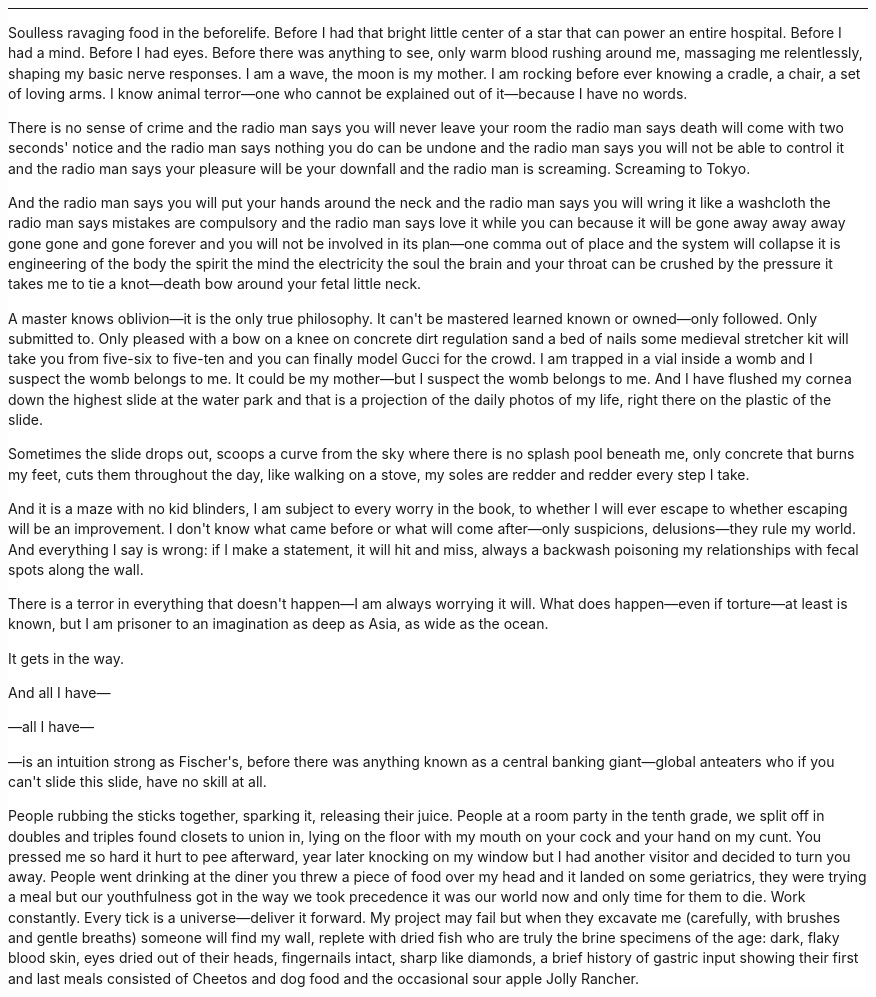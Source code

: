 - - - -

Soulless ravaging food in the beforelife. Before I had that bright little center of a star that can power an entire hospital. Before I had a mind. Before I had eyes. Before there was anything to see, only warm blood rushing around me, massaging me relentlessly, shaping my basic nerve responses. I am a wave, the moon is my mother. I am rocking before ever knowing a cradle, a chair, a set of loving arms. I know animal terror—one who cannot be explained out of it—because I have no words.

There is no sense of crime and the radio man says you will never leave your room the radio man says death will come with two seconds' notice and the radio man says nothing you do can be undone and the radio man says you will not be able to control it and the radio man says your pleasure will be your downfall and the radio man is screaming. Screaming to Tokyo.

And the radio man says you will put your hands around the neck and the radio man says you will wring it like a washcloth the radio man says mistakes are compulsory and the radio man says love it while you can because it will be gone away away away gone gone and gone forever and you will not be involved in its plan—one comma out of place and the system will collapse it is engineering of the body the spirit the mind the electricity the soul the brain and your throat can be crushed by the pressure it takes me to tie a knot—death bow around your fetal little neck.

A master knows oblivion—it is the only true philosophy. It can't be mastered learned known or owned—only followed. Only submitted to. Only pleased with a bow on a knee on concrete dirt regulation sand a bed of nails some medieval stretcher kit will take you from five-six to five-ten and you can finally model Gucci for the crowd. I am trapped in a vial inside a womb and I suspect the womb belongs to me. It could be my mother—but I suspect the womb belongs to me. And I have flushed my cornea down the highest slide at the water park and that is a projection of the daily photos of my life, right there on the plastic of the slide.

Sometimes the slide drops out, scoops a curve from the sky where there is no splash pool beneath me, only concrete that burns my feet, cuts them throughout the day, like walking on a stove, my soles are redder and redder every step I take.

And it is a maze with no kid blinders, I am subject to every worry in the book, to whether I will ever escape to whether escaping will be an improvement. I don't know what came before or what will come after—only suspicions, delusions—they rule my world. And everything I say is wrong: if I make a statement, it will hit and miss, always a backwash poisoning my relationships with fecal spots along the wall.

There is a terror in everything that doesn't happen—I am always worrying it will. What does happen—even if torture—at least is known, but I am prisoner to an imagination as deep as Asia, as wide as the ocean.

It gets in the way.

And all I have—

—all I have—

—is an intuition strong as Fischer's, before there was anything known as a central banking giant—global anteaters who if you can't slide this slide, have no skill at all.

People rubbing the sticks together, sparking it, releasing their juice. People at a room party in the tenth grade, we split off in doubles and triples found closets to union in, lying on the floor with my mouth on your cock and your hand on my cunt. You pressed me so hard it hurt to pee afterward, year later knocking on my window but I had another visitor and decided to turn you away. People went drinking at the diner you threw a piece of food over my head and it landed on some geriatrics, they were trying a meal but our youthfulness got in the way we took precedence it was our world now and only time for them to die. Work constantly. Every tick is a universe—deliver it forward. My project may fail but when they excavate me (carefully, with brushes and gentle breaths) someone will find my wall, replete with dried fish who are truly the brine specimens of the age: dark, flaky blood skin, eyes dried out of their heads, fingernails intact, sharp like diamonds, a brief history of gastric input showing their first and last meals consisted of Cheetos and dog food and the occasional sour apple Jolly Rancher.
